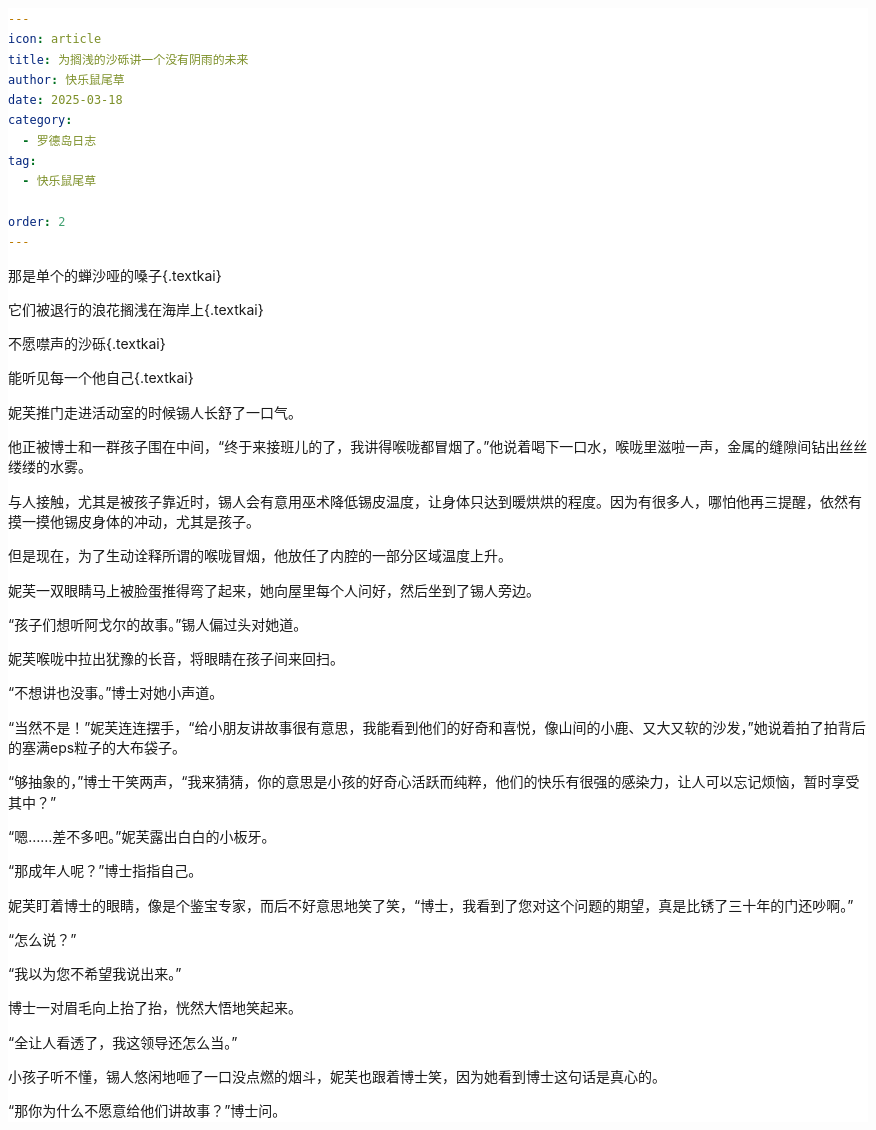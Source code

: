 ```yaml
---
icon: article
title: 为搁浅的沙砾讲一个没有阴雨的未来
author: 快乐鼠尾草
date: 2025-03-18
category:
  - 罗德岛日志
tag:
  - 快乐鼠尾草

order: 2
---
```


那是单个的蝉沙哑的嗓子{.textkai}

它们被退行的浪花搁浅在海岸上{.textkai}

不愿噤声的沙砾{.textkai}

能听见每一个他自己{.textkai}



妮芙推门走进活动室的时候锡人长舒了一口气。

他正被博士和一群孩子围在中间，“终于来接班儿的了，我讲得喉咙都冒烟了。”他说着喝下一口水，喉咙里滋啦一声，金属的缝隙间钻出丝丝缕缕的水雾。

与人接触，尤其是被孩子靠近时，锡人会有意用巫术降低锡皮温度，让身体只达到暖烘烘的程度。因为有很多人，哪怕他再三提醒，依然有摸一摸他锡皮身体的冲动，尤其是孩子。

但是现在，为了生动诠释所谓的喉咙冒烟，他放任了内腔的一部分区域温度上升。

妮芙一双眼睛马上被脸蛋推得弯了起来，她向屋里每个人问好，然后坐到了锡人旁边。

“孩子们想听阿戈尔的故事。”锡人偏过头对她道。

妮芙喉咙中拉出犹豫的长音，将眼睛在孩子间来回扫。

“不想讲也没事。”博士对她小声道。

“当然不是！”妮芙连连摆手，“给小朋友讲故事很有意思，我能看到他们的好奇和喜悦，像山间的小鹿、又大又软的沙发，”她说着拍了拍背后的塞满eps粒子的大布袋子。

“够抽象的，”博士干笑两声，“我来猜猜，你的意思是小孩的好奇心活跃而纯粹，他们的快乐有很强的感染力，让人可以忘记烦恼，暂时享受其中？”

“嗯……差不多吧。”妮芙露出白白的小板牙。

“那成年人呢？”博士指指自己。

妮芙盯着博士的眼睛，像是个鉴宝专家，而后不好意思地笑了笑，“博士，我看到了您对这个问题的期望，真是比锈了三十年的门还吵啊。”

“怎么说？”

“我以为您不希望我说出来。”

博士一对眉毛向上抬了抬，恍然大悟地笑起来。

“全让人看透了，我这领导还怎么当。”

小孩子听不懂，锡人悠闲地咂了一口没点燃的烟斗，妮芙也跟着博士笑，因为她看到博士这句话是真心的。

“那你为什么不愿意给他们讲故事？”博士问。

